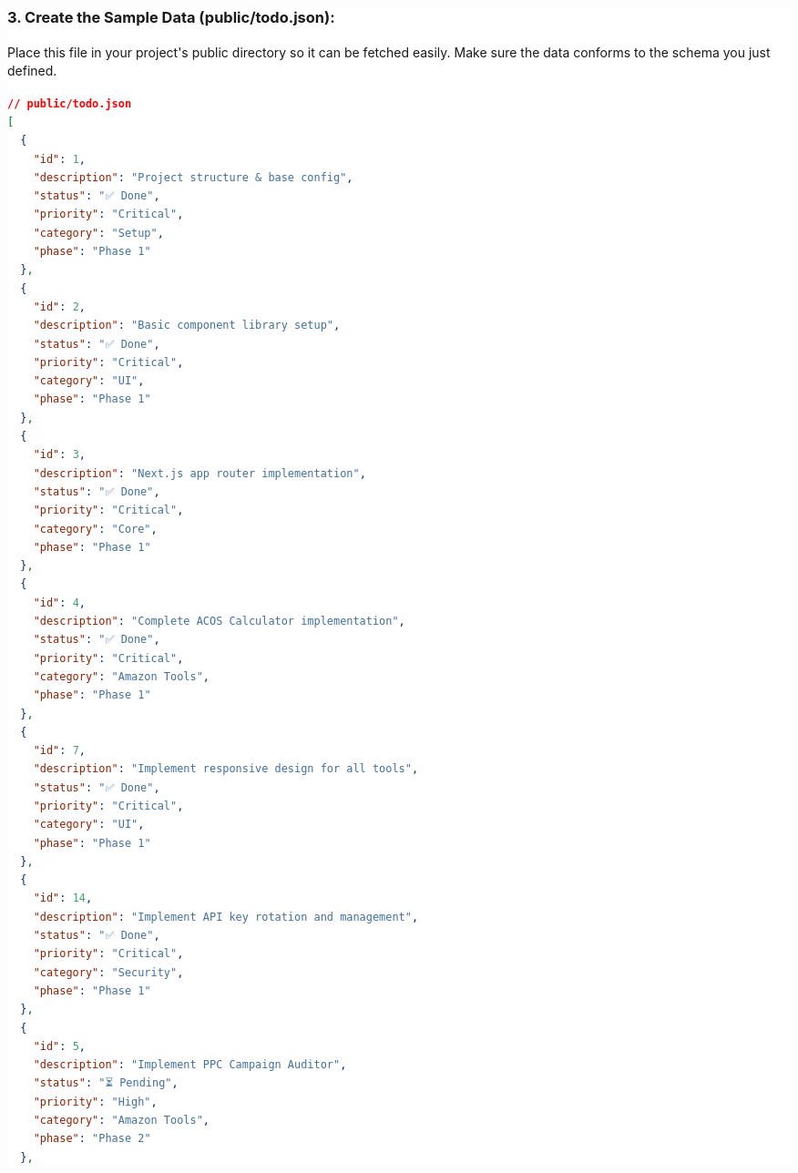 ### 3. Create the Sample Data (public/todo.json):

Place this file in your project's public directory so it can be fetched easily. Make sure the data conforms to the schema you just defined.

```json
// public/todo.json
[
  {
    "id": 1,
    "description": "Project structure & base config",
    "status": "✅ Done",
    "priority": "Critical",
    "category": "Setup",
    "phase": "Phase 1"
  },
  {
    "id": 2,
    "description": "Basic component library setup",
    "status": "✅ Done",
    "priority": "Critical",
    "category": "UI",
    "phase": "Phase 1"
  },
  {
    "id": 3,
    "description": "Next.js app router implementation",
    "status": "✅ Done",
    "priority": "Critical",
    "category": "Core",
    "phase": "Phase 1"
  },
  {
    "id": 4,
    "description": "Complete ACOS Calculator implementation",
    "status": "✅ Done",
    "priority": "Critical",
    "category": "Amazon Tools",
    "phase": "Phase 1"
  },
  {
    "id": 7,
    "description": "Implement responsive design for all tools",
    "status": "✅ Done",
    "priority": "Critical",
    "category": "UI",
    "phase": "Phase 1"
  },
  {
    "id": 14,
    "description": "Implement API key rotation and management",
    "status": "✅ Done",
    "priority": "Critical",
    "category": "Security",
    "phase": "Phase 1"
  },
  {
    "id": 5,
    "description": "Implement PPC Campaign Auditor",
    "status": "⏳ Pending",
    "priority": "High",
    "category": "Amazon Tools",
    "phase": "Phase 2"
  },
```